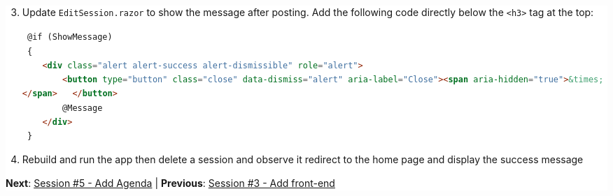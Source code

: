 3. Update `EditSession.razor` to show the message after posting. Add the following code directly below the `<h3>` tag at the top:

   ```html
    @if (ShowMessage)
    {
       <div class="alert alert-success alert-dismissible" role="alert">
           <button type="button" class="close" data-dismiss="alert" aria-label="Close"><span aria-hidden="true">&times;</span>   </button>
           @Message
       </div>
    }
   ```

4. Rebuild and run the app then delete a session and observe it redirect to the home page and display the success message


**Next**: [Session #5 - Add Agenda](5.%20Add%20personal%20agenda.md) | **Previous**: [Session #3 - Add front-end](3.%20Add%20front-end%2C%20render%20agenda%2C%20set%20up%20front-end%20models.md)
